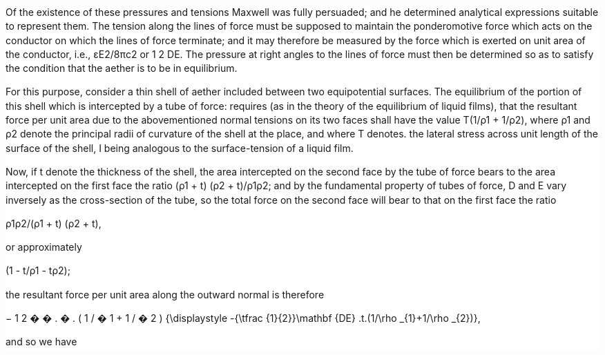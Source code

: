 Of the existence of these pressures and tensions Maxwell was fully persuaded; and he determined analytical expressions suitable to represent them. The tension along the lines of force must be supposed to maintain the ponderomotive force which acts on the conductor on which the lines of force terminate; and it may therefore be measured by the force which is exerted on unit area of the conductor, i.e., εE2/8πc2 or 
1
2
DE. The pressure at right angles to the lines of force must then be determined so as to satisfy the condition that the aether is to be in equilibrium.

For this purpose, consider a thin shell of aether included between two equipotential surfaces. The equilibrium of the portion of this shell which is intercepted by a tube of force: requires (as in the theory of the equilibrium of liquid films), that the resultant force per unit area due to the abovementioned normal tensions on its two faces shall have the value T(1/ρ1 + 1/ρ2), where ρ1 and ρ2 denote the principal radii of curvature of the shell at the place, and where T denotes. the lateral stress across unit length of the surface of the shell, I being analogous to the surface-tension of a liquid film.

Now, if t denote the thickness of the shell, the area intercepted on the second face by the tube of force bears to the area intercepted on the first face the ratio (ρ1 + t) (ρ2 + t)/ρ1ρ2; and by the fundamental property of tubes of force, D and E vary inversely as the cross-section of the tube, so the total force on the second face will bear to that on the first face the ratio

ρ1ρ2/(ρ1 + t) (ρ2 + t),

or approximately

(1 - t/ρ1 - tρ2);

the resultant force per unit area along the outward normal is
therefore

−
1
2
�
�
.
�
.
(
1
/
�
1
+
1
/
�
2
)
{\displaystyle -{\tfrac {1}{2}}\mathbf {DE} .t.(1/\rho _{1}+1/\rho _{2})},

and so we have
